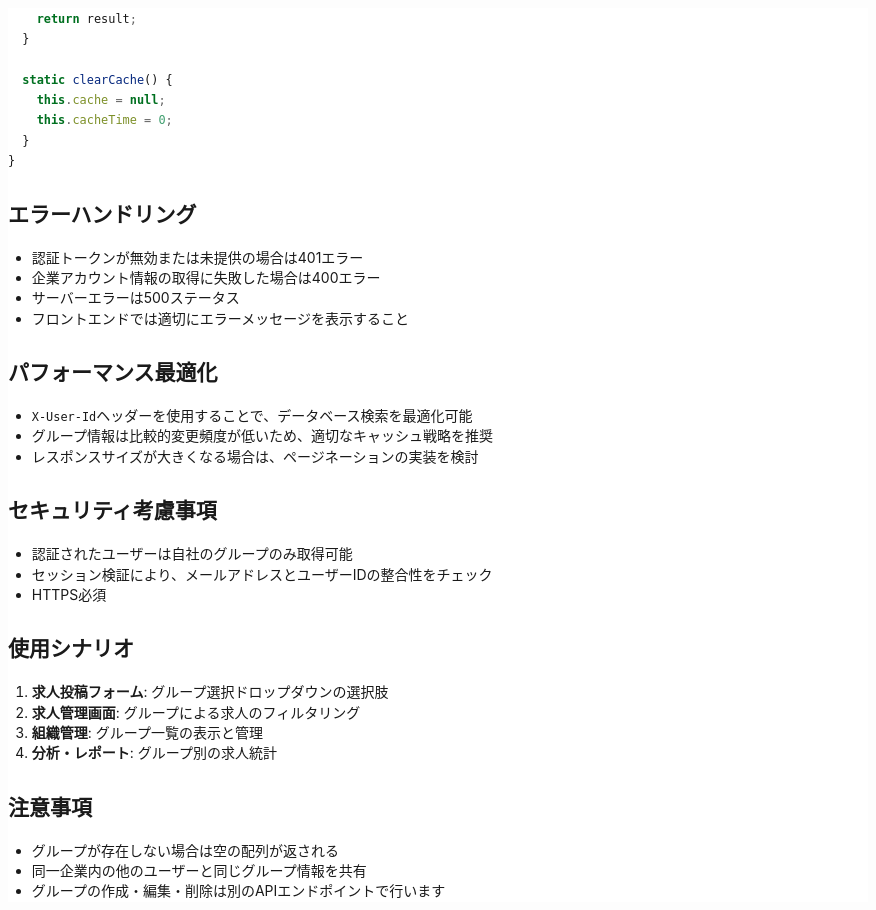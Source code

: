```typescript
    return result;
  }

  static clearCache() {
    this.cache = null;
    this.cacheTime = 0;
  }
}
```

## エラーハンドリング
- 認証トークンが無効または未提供の場合は401エラー
- 企業アカウント情報の取得に失敗した場合は400エラー
- サーバーエラーは500ステータス
- フロントエンドでは適切にエラーメッセージを表示すること

## パフォーマンス最適化
- `X-User-Id`ヘッダーを使用することで、データベース検索を最適化可能
- グループ情報は比較的変更頻度が低いため、適切なキャッシュ戦略を推奨
- レスポンスサイズが大きくなる場合は、ページネーションの実装を検討

## セキュリティ考慮事項
- 認証されたユーザーは自社のグループのみ取得可能
- セッション検証により、メールアドレスとユーザーIDの整合性をチェック
- HTTPS必須

## 使用シナリオ
1. **求人投稿フォーム**: グループ選択ドロップダウンの選択肢
2. **求人管理画面**: グループによる求人のフィルタリング
3. **組織管理**: グループ一覧の表示と管理
4. **分析・レポート**: グループ別の求人統計

## 注意事項
- グループが存在しない場合は空の配列が返される
- 同一企業内の他のユーザーと同じグループ情報を共有
- グループの作成・編集・削除は別のAPIエンドポイントで行います 